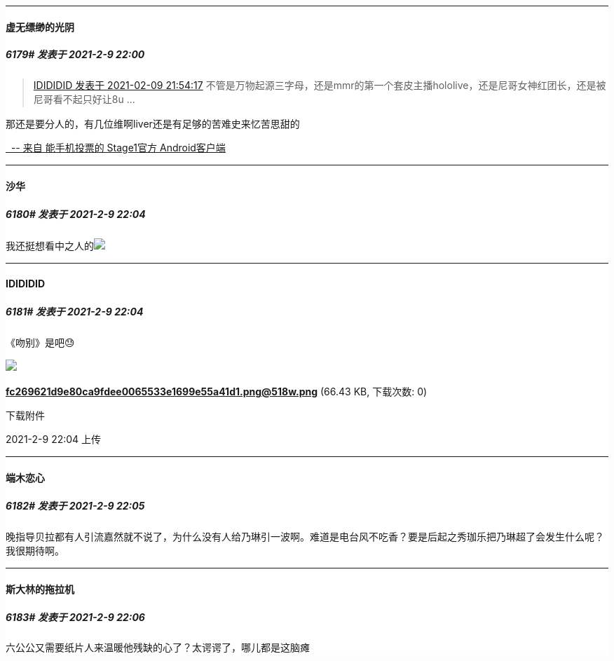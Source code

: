 -----

####  虚无缥缈的光阴  
##### 6179#       发表于 2021-2-9 22:00


<blockquote><a href="httphttps://bbs.saraba1st.com/2b/forum.php?mod=redirect&amp;goto=findpost&amp;pid=50288855&amp;ptid=1985273" target="_blank">IDIDIDID 发表于 2021-02-09 21:54:17</a>
不管是万物起源三字母，还是mmr的第一个套皮主播hololive，还是尼哥女神红团长，还是被尼哥看不起只好让8u ...</blockquote>那还是要分人的，有几位维啊liver还是有足够的苦难史来忆苦思甜的

[  -- 来自 能手机投票的 Stage1官方 Android客户端](https://www.coolapk.com/apk/140634)


-----

####  沙华  
##### 6180#       发表于 2021-2-9 22:04


我还挺想看中之人的<img src="https://static.saraba1st.com/image/smiley/face2017/076.png" referrerpolicy="no-referrer">


-----

####  IDIDIDID  
##### 6181#       发表于 2021-2-9 22:04


《吻别》是吧😓


<img src="https://img.saraba1st.com/forum/202102/09/220452irer7o7llq9rrroc.png" referrerpolicy="no-referrer">


<strong>fc269621d9e80ca9fdee0065533e1699e55a41d1.png@518w.png</strong> (66.43 KB, 下载次数: 0)

下载附件

2021-2-9 22:04 上传


-----

####  端木恋心  
##### 6182#       发表于 2021-2-9 22:05


晚指导贝拉都有人引流嘉然就不说了，为什么没有人给乃琳引一波啊。难道是电台风不吃香？要是后起之秀珈乐把乃琳超了会发生什么呢？我很期待啊。


-----

####  斯大林的拖拉机  
##### 6183#       发表于 2021-2-9 22:06


六公公又需要纸片人来温暖他残缺的心了？太谔谔了，哪儿都是这脑瘫
